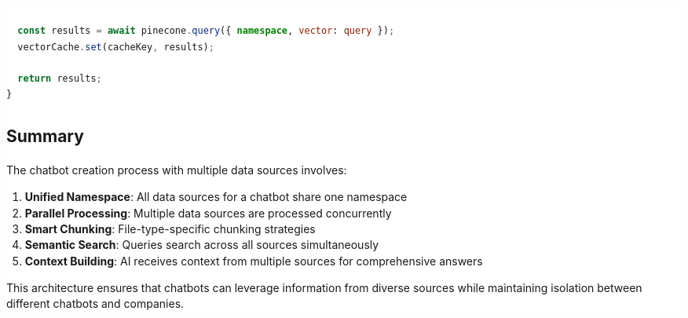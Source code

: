 ```typescript
  
  const results = await pinecone.query({ namespace, vector: query });
  vectorCache.set(cacheKey, results);
  
  return results;
}
```

## Summary

The chatbot creation process with multiple data sources involves:

1. **Unified Namespace**: All data sources for a chatbot share one namespace
2. **Parallel Processing**: Multiple data sources are processed concurrently
3. **Smart Chunking**: File-type-specific chunking strategies
4. **Semantic Search**: Queries search across all sources simultaneously
5. **Context Building**: AI receives context from multiple sources for comprehensive answers

This architecture ensures that chatbots can leverage information from diverse sources while maintaining isolation between different chatbots and companies.
